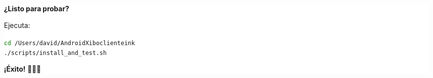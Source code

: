 
**¿Listo para probar?**

Ejecuta:
```bash
cd /Users/david/AndroidXiboclienteink
./scripts/install_and_test.sh
```

**¡Éxito!** 🎉🚀📱
